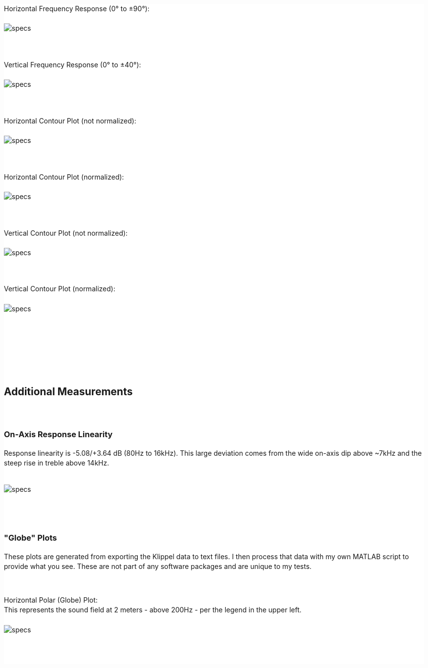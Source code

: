 Horizontal Frequency Response (0° to ±90°):
<img align="left" src="https://dl.dropboxusercontent.com/s/td51fski8yvf16t/SPL%20Horizontal.png?dl=0" alt="specs" width="100%" style="vertical-align:middle;margin:20px 0px"/><br clear="all" />
<br>

Vertical Frequency Response (0° to ±40°):
<img align="left" src="https://dl.dropboxusercontent.com/s/aw6v0rftntqws8h/SPL%20Vertical.png?dl=0" alt="specs" width="100%" style="vertical-align:middle;margin:20px 0px"/><br clear="all" />
<br>

Horizontal Contour Plot (not normalized):
<img align="left" src="https://dl.dropboxusercontent.com/s/zy4lt4b6wdxjsbx/Kali%20IN-5_Horizontal_Spectrogram_Full.png?dl=0" alt="specs" width="100%" style="vertical-align:middle;margin:20px 0px"/><br clear="all" />
<br>

Horizontal Contour Plot (normalized):
<img align="left" src="https://dl.dropboxusercontent.com/s/lqcdwhrblaegy6m/Kali%20IN-5%20Beamwidth_Horizontal.png?dl=0" alt="specs" width="100%" style="vertical-align:middle;margin:20px 0px"/><br clear="all" />
<br>

Vertical Contour Plot (not normalized):
<img align="left" src="https://dl.dropboxusercontent.com/s/tvogntnqstqo72g/Kali%20IN-5_Vertical_Spectrogram_Full.png?dl=0" alt="specs" width="100%" style="vertical-align:middle;margin:20px 0px"/><br clear="all" />
<br>

Vertical Contour Plot (normalized):
<img align="left" src="https://dl.dropboxusercontent.com/s/8ym0iorpumh8atf/Kali%20IN-5%20Beamwidth_Vertical.png?dl=0" alt="specs" width="100%" style="vertical-align:middle;margin:20px 0px"/><br clear="all" />

<br>
<br>
<br>
<br>


## Additional Measurements
<br>

### On-Axis Response Linearity

Response linearity is -5.08/+3.64 dB (80Hz to 16kHz).  This large deviation comes from the wide on-axis dip above ~7kHz and the steep rise in treble above 14kHz.

<img align="left" src="https://dl.dropboxusercontent.com/s/voq0v7v0s1rat5h/Kali%20IN-5%20FR_Linearity.png?dl=0" alt="specs" width="100%" style="vertical-align:middle;margin:20px 0px"/><br clear="all" />

<br>

### "Globe" Plots

These plots are generated from exporting the Klippel data to text files.  I then process that data with my own MATLAB script to provide what you see.  These are not part of any software packages and are unique to my tests.

<br>

Horizontal Polar (Globe) Plot:<br>
This represents the sound field at 2 meters - above 200Hz - per the legend in the upper left.
<img align="left" src="https://dl.dropboxusercontent.com/s/ruuof4id7ij06zr/Kali%20IN-5_360_Horizontal_Polar.png?dl=0" alt="specs" width="100%" style="vertical-align:middle;margin:20px 0px"/><br clear="all" />
<br><br>
